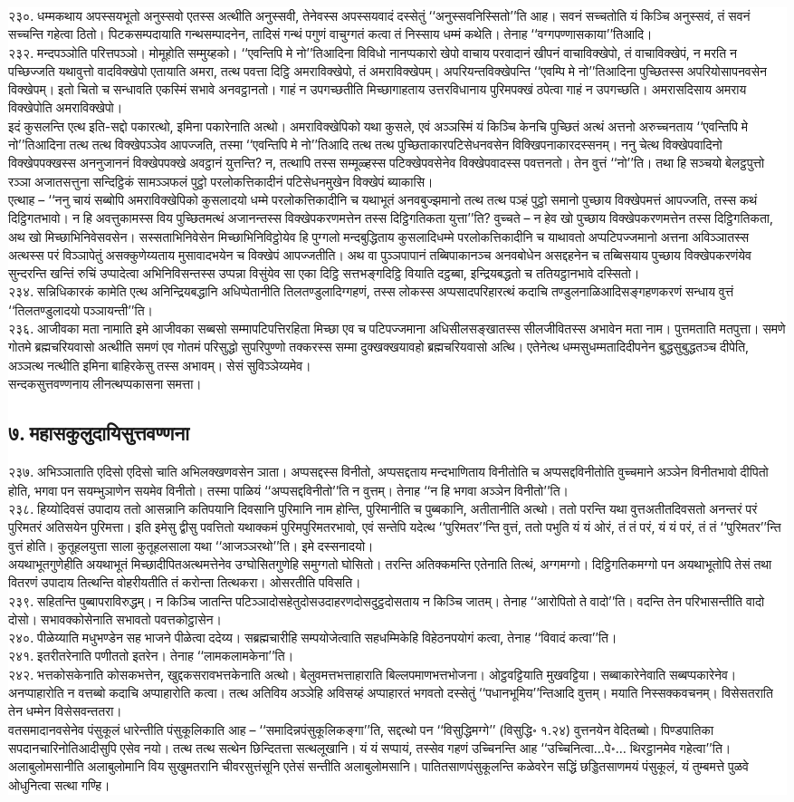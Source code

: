 २३०. धम्मकथाय अपस्सयभूतो अनुस्सवो एतस्स अत्थीति अनुस्सवी, तेनेवस्स अपस्सयवादं दस्सेतुं ‘‘अनुस्सवनिस्सितो’’ति आह। सवनं सच्चतोति यं किञ्चि अनुस्सवं, तं सवनं सच्चन्ति गहेत्वा ठितो। पिटकसम्पदायाति गन्थसम्पादनेन, तादिसं गन्थं पगुणं वाचुग्गतं कत्वा तं निस्साय धम्मं कथेति। तेनाह ‘‘वग्गपण्णासकाया’’तिआदि।  
२३२. मन्दपञ्ञोति परित्तपञ्ञो। मोमूहोति सम्मुय्हको। ‘‘एवन्तिपि मे नो’’तिआदिना विविधो नानप्पकारो खेपो वाचाय परवादानं खीपनं वाचाविक्खेपो, तं वाचाविक्खेपं, न मरति न पच्छिज्जति यथावुत्तो वादविक्खेपो एतायाति अमरा, तत्थ पवत्ता दिट्ठि अमराविक्खेपो, तं अमराविक्खेपम्। अपरियन्तविक्खेपन्ति ‘‘एवम्पि मे नो’’तिआदिना पुच्छितस्स अपरियोसापनवसेन विक्खेपम्। इतो चितो च सन्धावति एकस्मिं सभावे अनवट्ठानतो। गाहं न उपगच्छतीति मिच्छागाहताय उत्तरविधानाय पुरिमपक्खं ठपेत्वा गाहं न उपगच्छति। अमरासदिसाय अमराय विक्खेपोति अमराविक्खेपो।  
इदं कुसलन्ति एत्थ इति-सद्दो पकारत्थो, इमिना पकारेनाति अत्थो। अमराविक्खेपिको यथा कुसले, एवं अञ्ञस्मिं यं किञ्चि केनचि पुच्छितं अत्थं अत्तनो अरुच्चनताय ‘‘एवन्तिपि मे नो’’तिआदिना तत्थ तत्थ विक्खेपञ्ञेव आपज्जति, तस्मा ‘‘एवन्तिपि मे नो’’तिआदि तत्थ तत्थ पुच्छिताकारपटिसेधनवसेन विक्खिपनाकारदस्सनम्। ननु चेत्थ विक्खेपवादिनो विक्खेपपक्खस्स अननुजाननं विक्खेपपक्खे अवट्ठानं युत्तन्ति? न, तत्थापि तस्स सम्मूळ्हस्स पटिक्खेपवसेनेव विक्खेपवादस्स पवत्तनतो। तेन वुत्तं ‘‘नो’’ति। तथा हि सञ्चयो बेलट्ठपुत्तो रञ्ञा अजातसत्तुना सन्दिट्ठिकं सामञ्ञफलं पुट्ठो परलोकत्तिकादीनं पटिसेधनमुखेन विक्खेपं ब्याकासि।  
एत्थाह – ‘‘ननु चायं सब्बोपि अमराविक्खेपिको कुसलादयो धम्मे परलोकत्तिकादीनि च यथाभूतं अनवबुज्झमानो तत्थ तत्थ पञ्हं पुट्ठो समानो पुच्छाय विक्खेपमत्तं आपज्जति, तस्स कथं दिट्ठिगतभावो। न हि अवत्तुकामस्स विय पुच्छितमत्थं अजानन्तस्स विक्खेपकरणमत्तेन तस्स दिट्ठिगतिकता युत्ता’’ति? वुच्चते – न हेव खो पुच्छाय विक्खेपकरणमत्तेन तस्स दिट्ठिगतिकता, अथ खो मिच्छाभिनिवेसवसेन। सस्सताभिनिवेसेन मिच्छाभिनिविट्ठोयेव हि पुग्गलो मन्दबुद्धिताय कुसलादिधम्मे परलोकत्तिकादीनि च याथावतो अप्पटिपज्जमानो अत्तना अविञ्ञातस्स अत्थस्स परं विञ्ञापेतुं असक्कुणेय्यताय मुसावादभयेन च विक्खेपं आपज्जतीति। अथ वा पुञ्ञपापानं तब्बिपाकानञ्च अनवबोधेन असद्दहनेन च तब्बिसयाय पुच्छाय विक्खेपकरणंयेव सुन्दरन्ति खन्तिं रुचिं उप्पादेत्वा अभिनिविसन्तस्स उप्पन्ना विसुंयेव सा एका दिट्ठि सत्तभङ्गदिट्ठि वियाति दट्ठब्बा, इन्द्रियबद्धतो च ततियट्ठानभावे दस्सितो।  
२३४. सन्निधिकारकं कामेति एत्थ अनिन्द्रियबद्धानि अधिप्पेतानीति तिलतण्डुलादिग्गहणं, तस्स लोकस्स अप्पसादपरिहारत्थं कदाचि तण्डुलनाळिआदिसङ्गहणकरणं सन्धाय वुत्तं ‘‘तिलतण्डुलादयो पञ्ञायन्ती’’ति।  
२३६. आजीवका मता नामाति इमे आजीवका सब्बसो सम्मापटिपत्तिरहिता मिच्छा एव च पटिपज्जमाना अधिसीलसङ्खातस्स सीलजीवितस्स अभावेन मता नाम। पुत्तमताति मतपुत्ता। समणे गोतमे ब्रह्मचरियवासो अत्थीति समणं एव गोतमं परिसुद्धो सुपरिपुण्णो तक्करस्स सम्मा दुक्खक्खयावहो ब्रह्मचरियवासो अत्थि। एतेनेत्थ धम्मसुधम्मतादिदीपनेन बुद्धसुबुद्धतञ्च दीपेति, अञ्ञत्थ नत्थीति इमिना बाहिरकेसु तस्स अभावम्। सेसं सुविञ्ञेय्यमेव।  
सन्दकसुत्तवण्णनाय लीनत्थप्पकासना समत्ता।  


## ७. महासकुलुदायिसुत्तवण्णना

२३७. अभिञ्ञाताति एदिसो एदिसो चाति अभिलक्खणवसेन ञाता। अप्पसद्दस्स विनीतो, अप्पसद्दताय मन्दभाणिताय विनीतोति च अप्पसद्दविनीतोति वुच्चमाने अञ्ञेन विनीतभावो दीपितो होति, भगवा पन सयम्भुञाणेन सयमेव विनीतो। तस्मा पाळियं ‘‘अप्पसद्दविनीतो’’ति न वुत्तम्। तेनाह ‘‘न हि भगवा अञ्ञेन विनीतो’’ति।  
२३८. हिय्योदिवसं उपादाय ततो आसन्नानि कतिपयानि दिवसानि पुरिमानि नाम होन्ति, पुरिमानीति च पुब्बकानि, अतीतानीति अत्थो। ततो परन्ति यथा वुत्तअतीतदिवसतो अनन्तरं परं पुरिमतरं अतिसयेन पुरिमत्ता। इति इमेसु द्वीसु पवत्तितो यथाक्कमं पुरिमपुरिमतरभावो, एवं सन्तेपि यदेत्थ ‘‘पुरिमतर’’न्ति वुत्तं, ततो पभुति यं यं ओरं, तं तं परं, यं यं परं, तं तं ‘‘पुरिमतर’’न्ति वुत्तं होति। कुतूहलयुत्ता साला कुतूहलसाला यथा ‘‘आजञ्ञरथो’’ति। इमे दस्सनादयो।  
अयथाभूतगुणेहीति अयथाभूतं मिच्छादीपितअत्थमत्तेनेव उग्घोसितगुणेहि समुग्गतो घोसितो। तरन्ति अतिक्कमन्ति एतेनाति तित्थं, अग्गमग्गो। दिट्ठिगतिकमग्गो पन अयथाभूतोपि तेसं तथा वितरणं उपादाय तित्थन्ति वोहरीयतीति तं करोन्ता तित्थकरा। ओसरतीति पविसति।  
२३९. सहितन्ति पुब्बापराविरुद्धम्। न किञ्चि जातन्ति पटिञ्ञादोसहेतुदोसउदाहरणदोसदुट्ठदोसताय न किञ्चि जातम्। तेनाह ‘‘आरोपितो ते वादो’’ति। वदन्ति तेन परिभासन्तीति वादो दोसो। सभावक्कोसेनाति सभावतो पवत्तकोट्ठासेन।  
२४०. पीळेय्याति मधुभण्डेन सह भाजने पीळेत्वा ददेय्य। सब्रह्मचारीहि सम्पयोजेत्वाति सहधम्मिकेहि विहेठनपयोगं कत्वा, तेनाह ‘‘विवादं कत्वा’’ति।  
२४१. इतरीतरेनाति पणीततो इतरेन। तेनाह ‘‘लामकलामकेना’’ति।  
२४२. भत्तकोसकेनाति कोसकभत्तेन, खुद्दकसरावभत्तकेनाति अत्थो। बेलुवमत्तभत्ताहाराति बिल्लपमाणभत्तभोजना। ओट्ठवट्टियाति मुखवट्टिया। सब्बाकारेनेवाति सब्बप्पकारेनेव। अनप्पाहारोति न वत्तब्बो कदाचि अप्पाहारोति कत्वा। तत्थ अतिविय अञ्ञेहि अविसय्हं अप्पाहारतं भगवतो दस्सेतुं ‘‘पधानभूमिय’’न्तिआदि वुत्तम्। मयाति निस्सक्कवचनम्। विसेसतराति तेन धम्मेन विसेसवन्ततरा।  
वतसमादानवसेनेव पंसुकूलं धारेन्तीति पंसुकूलिकाति आह – ‘‘समादिन्नपंसुकूलिकङ्गा’’ति, सद्दत्थो पन ‘‘विसुद्धिमग्गे’’ (विसुद्धि॰ १.२४) वुत्तनयेन वेदितब्बो। पिण्डपातिका सपदानचारिनोतिआदीसुपि एसेव नयो। तत्थ तत्थ सत्थेन छिन्दितत्ता सत्थलूखानि। यं यं सप्पायं, तस्सेव गहणं उच्चिनन्ति आह ‘‘उच्चिनित्वा…पे॰… थिरट्ठानमेव गहेत्वा’’ति। अलाबुलोमसानीति अलाबुलोमानि विय सुखुमतरानि चीवरसुत्तंसूनि एतेसं सन्तीति अलाबुलोमसानि। पातितसाणपंसुकूलन्ति कळेवरेन सद्धिं छड्डितसाणमयं पंसुकूलं, यं तुम्बमत्ते पुळवे ओधुनित्वा सत्था गण्हि।  